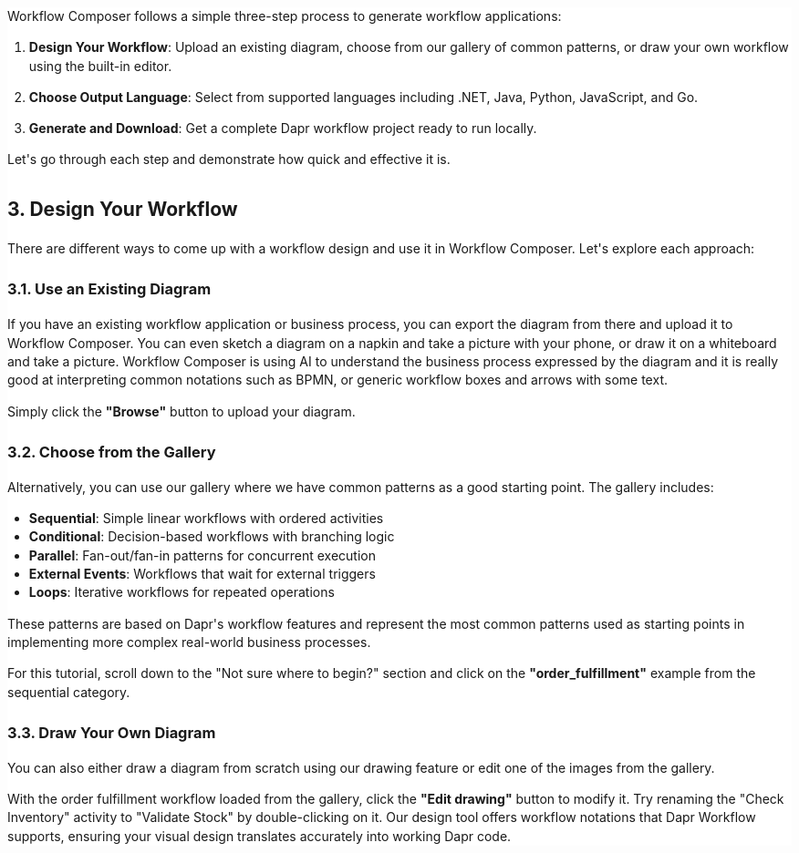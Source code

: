 Workflow Composer follows a simple three-step process to generate workflow applications:

1. **Design Your Workflow**: Upload an existing diagram, choose from our gallery of common patterns, or draw your own workflow using the built-in editor.

2. **Choose Output Language**: Select from supported languages including .NET, Java, Python, JavaScript, and Go.

3. **Generate and Download**: Get a complete Dapr workflow project ready to run locally.

Let's go through each step and demonstrate how quick and effective it is.

## 3. Design Your Workflow

There are different ways to come up with a workflow design and use it in Workflow Composer. Let's explore each approach:

### 3.1. Use an Existing Diagram

If you have an existing workflow application or business process, you can export the diagram from there and upload it to Workflow Composer. You can even sketch a diagram on a napkin and take a picture with your phone, or draw it on a whiteboard and take a picture. Workflow Composer is using AI to understand the business process expressed by the diagram and it is really good at interpreting common notations such as BPMN, or generic workflow boxes and arrows with some text.

Simply click the **"Browse"** button to upload your diagram.

### 3.2. Choose from the Gallery

Alternatively, you can use our gallery where we have common patterns as a good starting point. The gallery includes:

- **Sequential**: Simple linear workflows with ordered activities
- **Conditional**: Decision-based workflows with branching logic  
- **Parallel**: Fan-out/fan-in patterns for concurrent execution
- **External Events**: Workflows that wait for external triggers
- **Loops**: Iterative workflows for repeated operations

These patterns are based on Dapr's workflow features and represent the most common patterns used as starting points in implementing more complex real-world business processes.

For this tutorial, scroll down to the "Not sure where to begin?" section and click on the **"order_fulfillment"** example from the sequential category.

### 3.3. Draw Your Own Diagram

You can also either draw a diagram from scratch using our drawing feature or edit one of the images from the gallery.

With the order fulfillment workflow loaded from the gallery, click the **"Edit drawing"** button to modify it. Try renaming the "Check Inventory" activity to "Validate Stock" by double-clicking on it. Our design tool offers workflow notations that Dapr Workflow supports, ensuring your visual design translates accurately into working Dapr code.
